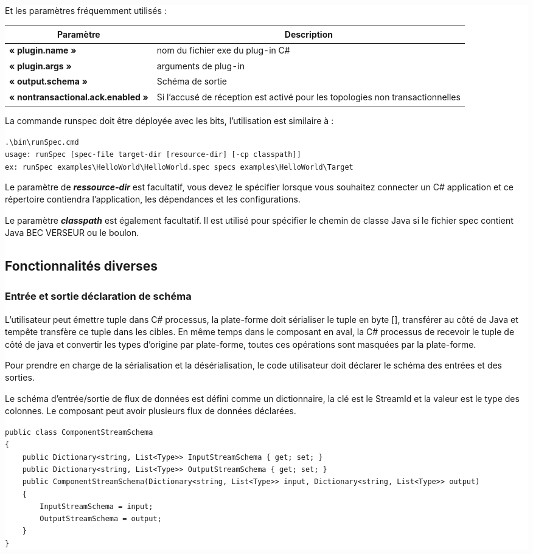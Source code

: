 Et les paramètres fréquemment utilisés :

|**Paramètre**|**Description**|
|---|---|
|**« plugin.name »**|nom du fichier exe du plug-in C#|
|**« plugin.args »**|arguments de plug-in|
|**« output.schema »**|Schéma de sortie|
|**« nontransactional.ack.enabled »**|Si l’accusé de réception est activé pour les topologies non transactionnelles|

La commande runspec doit être déployée avec les bits, l’utilisation est similaire à :

    .\bin\runSpec.cmd
    usage: runSpec [spec-file target-dir [resource-dir] [-cp classpath]]
    ex: runSpec examples\HelloWorld\HelloWorld.spec specs examples\HelloWorld\Target

Le paramètre de ***ressource-dir*** est facultatif, vous devez le spécifier lorsque vous souhaitez connecter un C\# application et ce répertoire contiendra l’application, les dépendances et les configurations.

Le paramètre ***classpath*** est également facultatif. Il est utilisé pour spécifier le chemin de classe Java si le fichier spec contient Java BEC VERSEUR ou le boulon.

## <a name="miscellaneous-features"></a>Fonctionnalités diverses

### <a name="input-and-output-schema-declaration"></a>Entrée et sortie déclaration de schéma

L’utilisateur peut émettre tuple dans C\# processus, la plate-forme doit sérialiser le tuple en byte [], transférer au côté de Java et tempête transfère ce tuple dans les cibles. En même temps dans le composant en aval, la C\# processus de recevoir le tuple de côté de java et convertir les types d’origine par plate-forme, toutes ces opérations sont masquées par la plate-forme.

Pour prendre en charge de la sérialisation et la désérialisation, le code utilisateur doit déclarer le schéma des entrées et des sorties.

Le schéma d’entrée/sortie de flux de données est défini comme un dictionnaire, la clé est le StreamId et la valeur est le type des colonnes. Le composant peut avoir plusieurs flux de données déclarées.

    public class ComponentStreamSchema
    {
        public Dictionary<string, List<Type>> InputStreamSchema { get; set; }
        public Dictionary<string, List<Type>> OutputStreamSchema { get; set; }
        public ComponentStreamSchema(Dictionary<string, List<Type>> input, Dictionary<string, List<Type>> output)
        {
            InputStreamSchema = input;
            OutputStreamSchema = output;
        }
    }
